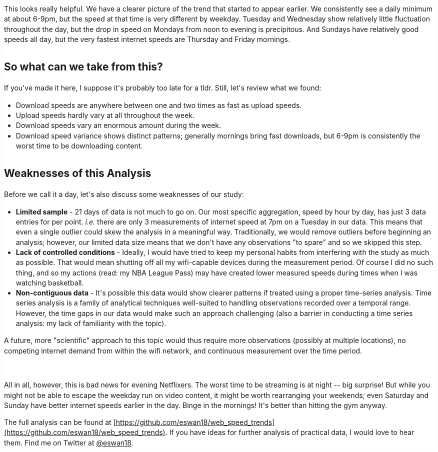 
This looks really helpful.
We have a clearer picture of the trend that started to appear earlier.
We consistently see a daily minimum at about 6-9pm, but the speed at that time is very different by weekday.
Tuesday and Wednesday show relatively little fluctuation throughout the day, but the drop in speed on Mondays from noon to evening is precipitous.
And Sundays have relatively good speeds all day, but the very fastest internet speeds are Thursday and Friday mornings.

## So what can we take from this?

If you've made it here, I suppose it's probably too late for a tldr. Still, let's review what we found:
- Download speeds are anywhere between one and two times as fast as upload speeds.
- Upload speeds hardly vary at all throughout the week.
- Download speeds vary an enormous amount during the week.
- Download speed variance shows distinct patterns; generally mornings bring fast downloads, but 6-9pm is consistently the worst time to be downloading content.



## Weaknesses of this Analysis

Before we call it a day, let's also discuss some weaknesses of our study:
- **Limited sample** - 21 days of data is not much to go on. Our most specific aggregation, speed by hour by day, has just 3 data entries for per point. *i.e.* there are only 3 measurements of internet speed at 7pm on a Tuesday in our data. This means that even a single outlier could skew the analysis in a meaningful way. Traditionally, we would remove outliers before beginning an analysis; however, our limited data size means that we don't have any observations "to spare" and so we skipped this step.
- **Lack of controlled conditions** - Ideally, I would have tried to keep my personal habits from interfering with the study as much as possible. That would mean shutting off all my wifi-capable devices during the measurement period. Of course I did no such thing, and so my actions (read: my NBA League Pass) may have created lower measured speeds during times when I was watching basketball.
- **Non-contiguous data** - It's possible this data would show clearer patterns if treated using a proper time-series analysis. Time series analysis is a family of analytical techniques well-suited to handling observations recorded over a temporal range. However, the time gaps in our data would make such an approach challenging (also a barrier in conducting a time series analysis: my lack of familiarity with the topic).

A future, more "scientific" approach to this topic would thus require more observations (possibly at multiple locations), no competing internet demand from within the wifi network, and continuous measurement over the time period.

<br>

All in all, however, this is bad news for evening Netflixers. The worst time to be streaming is at night -- big surprise!
But while you might not be able to escape the weekday run on video content, it might be worth rearranging your weekends; even Saturday and Sunday have better internet speeds earlier in the day.
Binge in the mornings! It's better than hitting the gym anyway.

The full analysis can be found at [https://github.com/eswan18/web_speed_trends](https://github.com/eswan18/web_speed_trends). If you have ideas for further analysis of practical data, I would love to hear them. Find me on Twitter at [@eswan18](http://www.twitter.com/eswan18).
